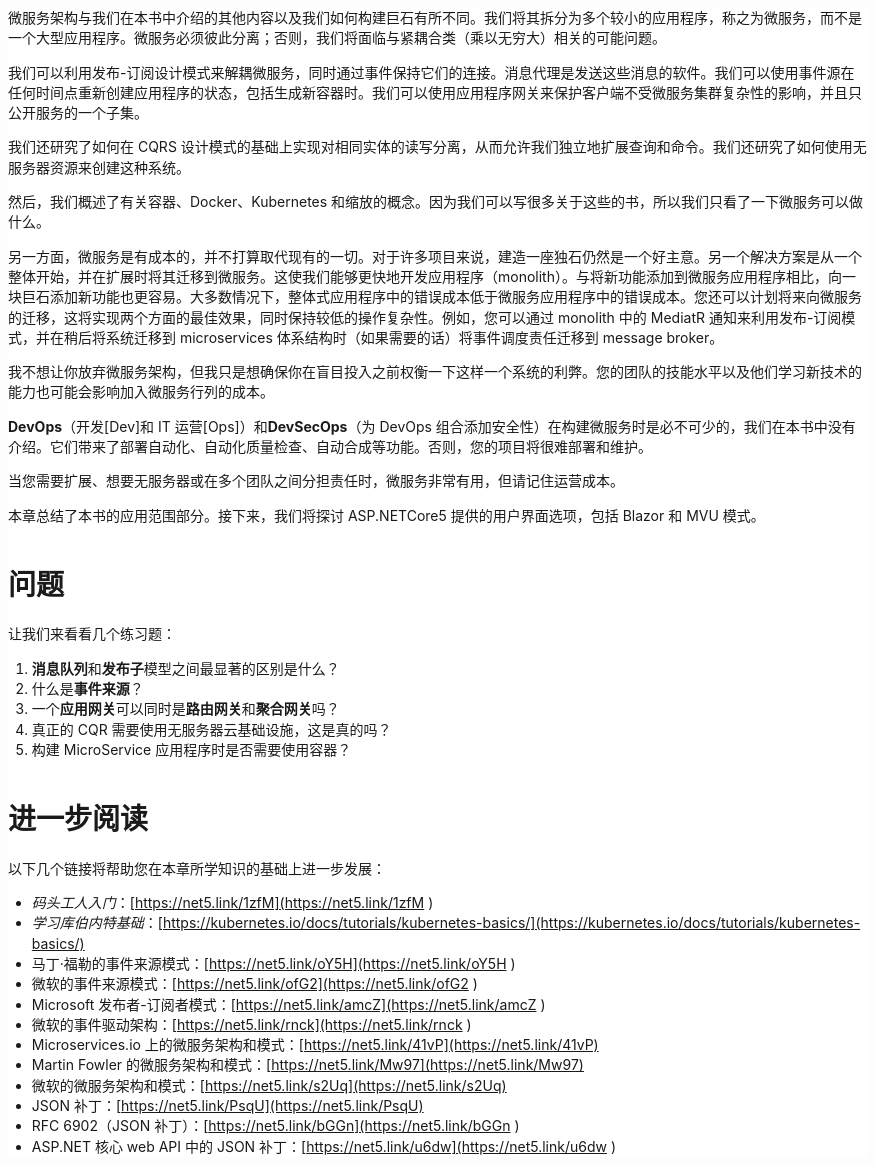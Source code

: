 微服务架构与我们在本书中介绍的其他内容以及我们如何构建巨石有所不同。我们将其拆分为多个较小的应用程序，称之为微服务，而不是一个大型应用程序。微服务必须彼此分离；否则，我们将面临与紧耦合类（乘以无穷大）相关的可能问题。

我们可以利用发布-订阅设计模式来解耦微服务，同时通过事件保持它们的连接。消息代理是发送这些消息的软件。我们可以使用事件源在任何时间点重新创建应用程序的状态，包括生成新容器时。我们可以使用应用程序网关来保护客户端不受微服务集群复杂性的影响，并且只公开服务的一个子集。

我们还研究了如何在 CQRS 设计模式的基础上实现对相同实体的读写分离，从而允许我们独立地扩展查询和命令。我们还研究了如何使用无服务器资源来创建这种系统。

然后，我们概述了有关容器、Docker、Kubernetes 和缩放的概念。因为我们可以写很多关于这些的书，所以我们只看了一下微服务可以做什么。

另一方面，微服务是有成本的，并不打算取代现有的一切。对于许多项目来说，建造一座独石仍然是一个好主意。另一个解决方案是从一个整体开始，并在扩展时将其迁移到微服务。这使我们能够更快地开发应用程序（monolith）。与将新功能添加到微服务应用程序相比，向一块巨石添加新功能也更容易。大多数情况下，整体式应用程序中的错误成本低于微服务应用程序中的错误成本。您还可以计划将来向微服务的迁移，这将实现两个方面的最佳效果，同时保持较低的操作复杂性。例如，您可以通过 monolith 中的 MediatR 通知来利用发布-订阅模式，并在稍后将系统迁移到 microservices 体系结构时（如果需要的话）将事件调度责任迁移到 message broker。

我不想让你放弃微服务架构，但我只是想确保你在盲目投入之前权衡一下这样一个系统的利弊。您的团队的技能水平以及他们学习新技术的能力也可能会影响加入微服务行列的成本。

**DevOps**（开发[Dev]和 IT 运营[Ops]）和**DevSecOps**（为 DevOps 组合添加安全性）在构建微服务时是必不可少的，我们在本书中没有介绍。它们带来了部署自动化、自动化质量检查、自动合成等功能。否则，您的项目将很难部署和维护。

当您需要扩展、想要无服务器或在多个团队之间分担责任时，微服务非常有用，但请记住运营成本。

本章总结了本书的应用范围部分。接下来，我们将探讨 ASP.NETCore5 提供的用户界面选项，包括 Blazor 和 MVU 模式。

# 问题

让我们来看看几个练习题：

1.  **消息队列**和**发布子**模型之间最显著的区别是什么？
2.  什么是**事件来源**？
3.  一个**应用网关**可以同时是**路由网关**和**聚合网关**吗？
4.  真正的 CQR 需要使用无服务器云基础设施，这是真的吗？
5.  构建 MicroService 应用程序时是否需要使用容器？

# 进一步阅读

以下几个链接将帮助您在本章所学知识的基础上进一步发展：

*   *码头工人入门*：[https://net5.link/1zfM](https://net5.link/1zfM  )
*   *学习库伯内特基础*：[https://kubernetes.io/docs/tutorials/kubernetes-basics/](https://kubernetes.io/docs/tutorials/kubernetes-basics/)
*   马丁·福勒的事件来源模式：[https://net5.link/oY5H](https://net5.link/oY5H  )
*   微软的事件来源模式：[https://net5.link/ofG2](https://net5.link/ofG2  )
*   Microsoft 发布者-订阅者模式：[https://net5.link/amcZ](https://net5.link/amcZ  )
*   微软的事件驱动架构：[https://net5.link/rnck](https://net5.link/rnck  )
*   Microservices.io 上的微服务架构和模式：[https://net5.link/41vP](https://net5.link/41vP)
*   Martin Fowler 的微服务架构和模式：[https://net5.link/Mw97](https://net5.link/Mw97)
*   微软的微服务架构和模式：[https://net5.link/s2Uq](https://net5.link/s2Uq)
*   JSON 补丁：[https://net5.link/PsqU](https://net5.link/PsqU)
*   RFC 6902（JSON 补丁）：[https://net5.link/bGGn](https://net5.link/bGGn )
*   ASP.NET 核心 web API 中的 JSON 补丁：[https://net5.link/u6dw](https://net5.link/u6dw )